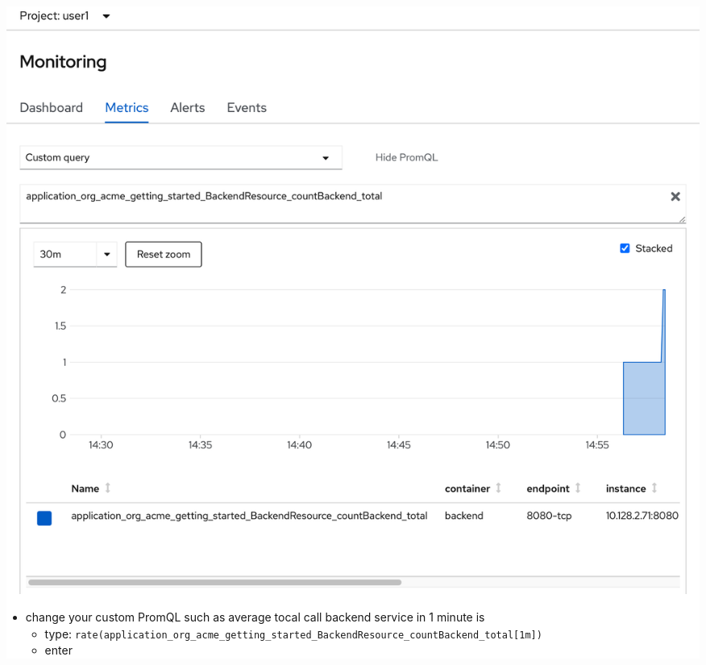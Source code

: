   ![](images/mon_19.png) 

- change your custom PromQL such as average tocal call backend service in 1 minute is   
  - type: `rate(application_org_acme_getting_started_BackendResource_countBackend_total[1m])`
  - enter
